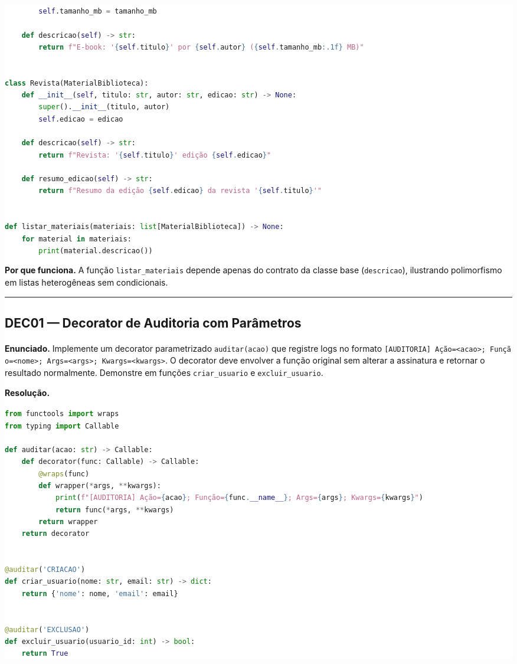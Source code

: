```python
        self.tamanho_mb = tamanho_mb

    def descricao(self) -> str:
        return f"E-book: '{self.titulo}' por {self.autor} ({self.tamanho_mb:.1f} MB)"


class Revista(MaterialBiblioteca):
    def __init__(self, titulo: str, autor: str, edicao: str) -> None:
        super().__init__(titulo, autor)
        self.edicao = edicao

    def descricao(self) -> str:
        return f"Revista: '{self.titulo}' edição {self.edicao}"

    def resumo_edicao(self) -> str:
        return f"Resumo da edição {self.edicao} da revista '{self.titulo}'"


def listar_materiais(materiais: list[MaterialBiblioteca]) -> None:
    for material in materiais:
        print(material.descricao())
```

**Por que funciona.** A função `listar_materiais` depende apenas do contrato da classe base (`descricao`), ilustrando polimorfismo em listas heterogêneas sem condicionais.

---

## DEC01 — Decorator de Auditoria com Parâmetros

**Enunciado.** Implemente um decorator parametrizado `auditar(acao)` que registre logs no formato `[AUDITORIA] Ação=<acao>; Função=<nome>; Args=<args>; Kwargs=<kwargs>`. O decorator deve envolver a função original sem alterar a assinatura e retornar o resultado normalmente. Demonstre em funções `criar_usuario` e `excluir_usuario`.

**Resolução.**

```python
from functools import wraps
from typing import Callable

def auditar(acao: str) -> Callable:
    def decorator(func: Callable) -> Callable:
        @wraps(func)
        def wrapper(*args, **kwargs):
            print(f"[AUDITORIA] Ação={acao}; Função={func.__name__}; Args={args}; Kwargs={kwargs}")
            return func(*args, **kwargs)
        return wrapper
    return decorator


@auditar('CRIACAO')
def criar_usuario(nome: str, email: str) -> dict:
    return {'nome': nome, 'email': email}


@auditar('EXCLUSAO')
def excluir_usuario(usuario_id: int) -> bool:
    return True
```
